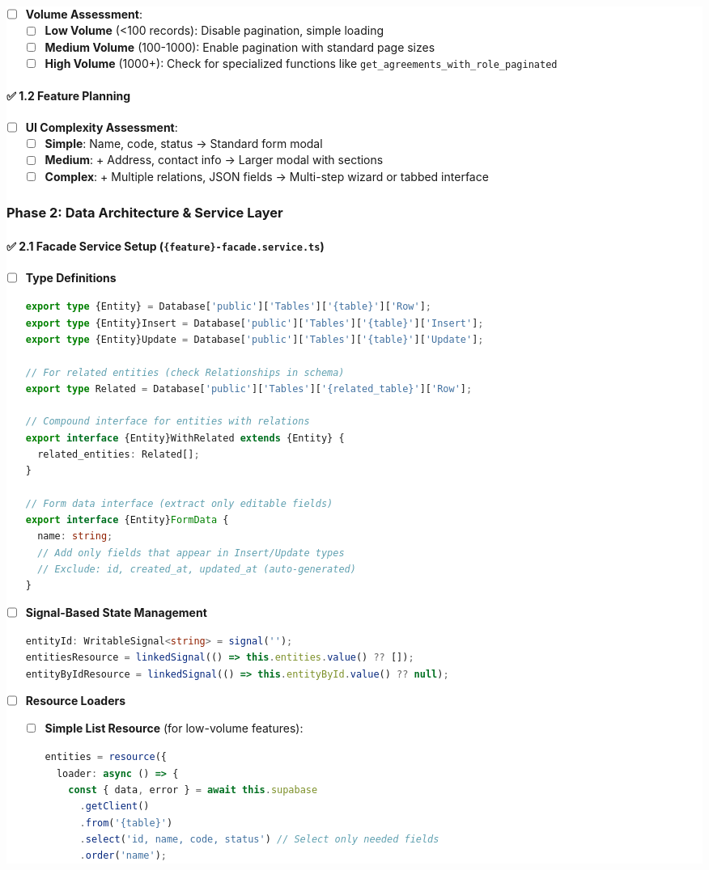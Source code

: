 - [ ] **Volume Assessment**:
  - [ ] **Low Volume** (<100 records): Disable pagination, simple loading
  - [ ] **Medium Volume** (100-1000): Enable pagination with standard page sizes
  - [ ] **High Volume** (1000+): Check for specialized functions like `get_agreements_with_role_paginated`

#### ✅ **1.2 Feature Planning**

- [ ] **UI Complexity Assessment**:
  - [ ] **Simple**: Name, code, status → Standard form modal
  - [ ] **Medium**: + Address, contact info → Larger modal with sections
  - [ ] **Complex**: + Multiple relations, JSON fields → Multi-step wizard or tabbed interface

### **Phase 2: Data Architecture & Service Layer**

#### ✅ **2.1 Facade Service Setup** (`{feature}-facade.service.ts`)

- [ ] **Type Definitions**

  ```typescript
  export type {Entity} = Database['public']['Tables']['{table}']['Row'];
  export type {Entity}Insert = Database['public']['Tables']['{table}']['Insert'];
  export type {Entity}Update = Database['public']['Tables']['{table}']['Update'];

  // For related entities (check Relationships in schema)
  export type Related = Database['public']['Tables']['{related_table}']['Row'];

  // Compound interface for entities with relations
  export interface {Entity}WithRelated extends {Entity} {
    related_entities: Related[];
  }

  // Form data interface (extract only editable fields)
  export interface {Entity}FormData {
    name: string;
    // Add only fields that appear in Insert/Update types
    // Exclude: id, created_at, updated_at (auto-generated)
  }
  ```

- [ ] **Signal-Based State Management**

  ```typescript
  entityId: WritableSignal<string> = signal('');
  entitiesResource = linkedSignal(() => this.entities.value() ?? []);
  entityByIdResource = linkedSignal(() => this.entityById.value() ?? null);
  ```

- [ ] **Resource Loaders**

  - [ ] **Simple List Resource** (for low-volume features):
    ```typescript
    entities = resource({
      loader: async () => {
        const { data, error } = await this.supabase
          .getClient()
          .from('{table}')
          .select('id, name, code, status') // Select only needed fields
          .order('name');
